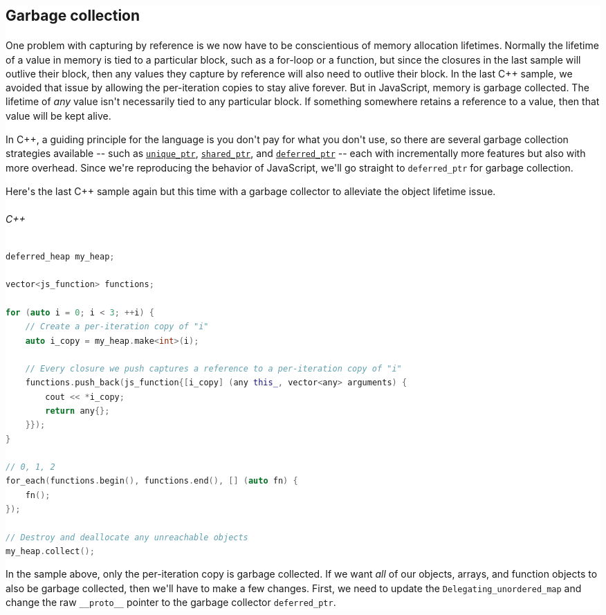 ```c++
```

## Garbage collection

One problem with capturing by reference is we now have to be conscientious of memory allocation lifetimes. Normally the lifetime of a value in memory is tied to a particular block, such as a for-loop or a function, but since the closures in the last sample will outlive their block, then any values they capture by reference will also need to outlive their block. In the last C++ sample, we avoided that issue by allowing the per-iteration copies to stay alive forever. But in JavaScript, memory is garbage collected. The lifetime of *any* value isn't necessarily tied to any particular block. If something somewhere retains a reference to a value, then that value will be kept alive.

In C++, a guiding principle for the language is you don't pay for what you don't use, so there are several garbage collection strategies available -- such as [`unique_ptr`](http://en.cppreference.com/w/cpp/memory/unique_ptr), [`shared_ptr`](http://en.cppreference.com/w/cpp/memory/shared_ptr), and [`deferred_ptr`](https://github.com/hsutter/gcpp) -- each with incrementally more features but also with more overhead. Since we're reproducing the behavior of JavaScript, we'll go straight to `deferred_ptr` for garbage collection.

Here's the last C++ sample again but this time with a garbage collector to alleviate the object lifetime issue.

###### C++
```c++
deferred_heap my_heap;

vector<js_function> functions;

for (auto i = 0; i < 3; ++i) {
    // Create a per-iteration copy of "i"
    auto i_copy = my_heap.make<int>(i);

    // Every closure we push captures a reference to a per-iteration copy of "i"
    functions.push_back(js_function{[i_copy] (any this_, vector<any> arguments) {
        cout << *i_copy;
        return any{};
    }});
}

// 0, 1, 2
for_each(functions.begin(), functions.end(), [] (auto fn) {
    fn();
});

// Destroy and deallocate any unreachable objects
my_heap.collect();
```

In the sample above, only the per-iteration copy is garbage collected. If we want *all* of our objects, arrays, and function objects to also be garbage collected, then we'll have to make a few changes. First, we need to update the `Delegating_unordered_map` and change the raw `__proto__` pointer to the garbage collector `deferred_ptr`.
